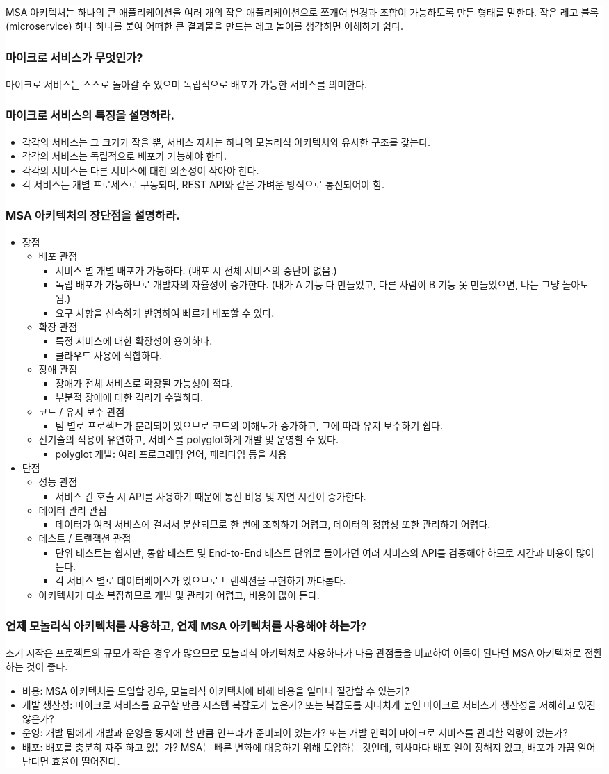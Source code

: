 MSA 아키텍처는 하나의 큰 애플리케이션을 여러 개의 작은 애플리케이션으로 쪼개어 변경과 조합이 가능하도록 만든 형태를 말한다. 작은 레고 블록(microservice) 하나 하나를 붙여 어떠한 큰 결과물을 만드는 레고 놀이를 생각하면 이해하기 쉽다.

### 마이크로 서비스가 무엇인가?

마이크로 서비스는 스스로 돌아갈 수 있으며 독립적으로 배포가 가능한 서비스를 의미한다.

### 마이크로 서비스의 특징을 설명하라.

- 각각의 서비스는 그 크기가 작을 뿐, 서비스 자체는 하나의 모놀리식 아키텍처와 유사한 구조를 갖는다.
- 각각의 서비스는 독립적으로 배포가 가능해야 한다.
- 각각의 서비스는 다른 서비스에 대한 의존성이 작아야 한다.
- 각 서비스는 개별 프로세스로 구동되며, REST API와 같은 가벼운 방식으로 통신되어야 함.

### MSA 아키텍처의 장단점을 설명하라.

- 장점
    - 배포 관점
        - 서비스 별 개별 배포가 가능하다. (배포 시 전체 서비스의 중단이 없음.)
        - 독립 배포가 가능하므로 개발자의 자율성이 증가한다. (내가 A 기능 다 만들었고, 다른 사람이 B 기능 못 만들었으면, 나는 그냥 놀아도 됨.)
        - 요구 사항을 신속하게 반영하여 빠르게 배포할 수 있다.
    - 확장 관점
        - 특정 서비스에 대한 확장성이 용이하다.
        - 클라우드 사용에 적합하다.
    - 장애 관점
        - 장애가 전체 서비스로 확장될 가능성이 적다.
        - 부분적 장애에 대한 격리가 수월하다.
    - 코드 / 유지 보수 관점
        - 팀 별로 프로젝트가 분리되어 있으므로 코드의 이해도가 증가하고, 그에 따라 유지 보수하기 쉽다.
    - 신기술의 적용이 유연하고, 서비스를 polyglot하게 개발 및 운영할 수 있다.
        - polyglot 개발: 여러 프로그래밍 언어, 패러다임 등을 사용
- 단점
    - 성능 관점
        - 서비스 간 호출 시 API를 사용하기 때문에 통신 비용 및 지연 시간이 증가한다.
    - 데이터 관리 관점
        - 데이터가 여러 서비스에 걸쳐서 분산되므로 한 번에 조회하기 어렵고, 데이터의 정합성 또한 관리하기 어렵다.
    - 테스트 / 트랜잭션 관점
        - 단위 테스트는 쉽지만, 통합 테스트 및 End-to-End 테스트 단위로 들어가면 여러 서비스의 API를 검증해야 하므로 시간과 비용이 많이 든다.
        - 각 서비스 별로 데이터베이스가 있으므로 트랜잭션을 구현하기 까다롭다.
    - 아키텍처가 다소 복잡하므로 개발 및 관리가 어렵고, 비용이 많이 든다.

### 언제 모놀리식 아키텍처를 사용하고, 언제 MSA 아키텍처를 사용해야 하는가?

초기 시작은 프로젝트의 규모가 작은 경우가 많으므로 모놀리식 아키텍처로 사용하다가 다음 관점들을 비교하여 이득이 된다면 MSA 아키텍처로 전환하는 것이 좋다.

- 비용: MSA 아키텍처를 도입할 경우, 모놀리식 아키텍처에 비해 비용을 얼마나 절감할 수 있는가?
- 개발 생산성: 마이크로 서비스를 요구할 만큼 시스템 복잡도가 높은가? 또는 복잡도를 지나치게 높인 마이크로 서비스가 생산성을 저해하고 있진 않은가?
- 운영: 개발 팀에게 개발과 운영을 동시에 할 만큼 인프라가 준비되어 있는가? 또는 개발 인력이 마이크로 서비스를 관리할 역량이 있는가?
- 배포: 배포를 충분히 자주 하고 있는가? MSA는 빠른 변화에 대응하기 위해 도입하는 것인데, 회사마다 배포 일이 정해져 있고, 배포가 가끔 일어난다면 효율이 떨어진다.
